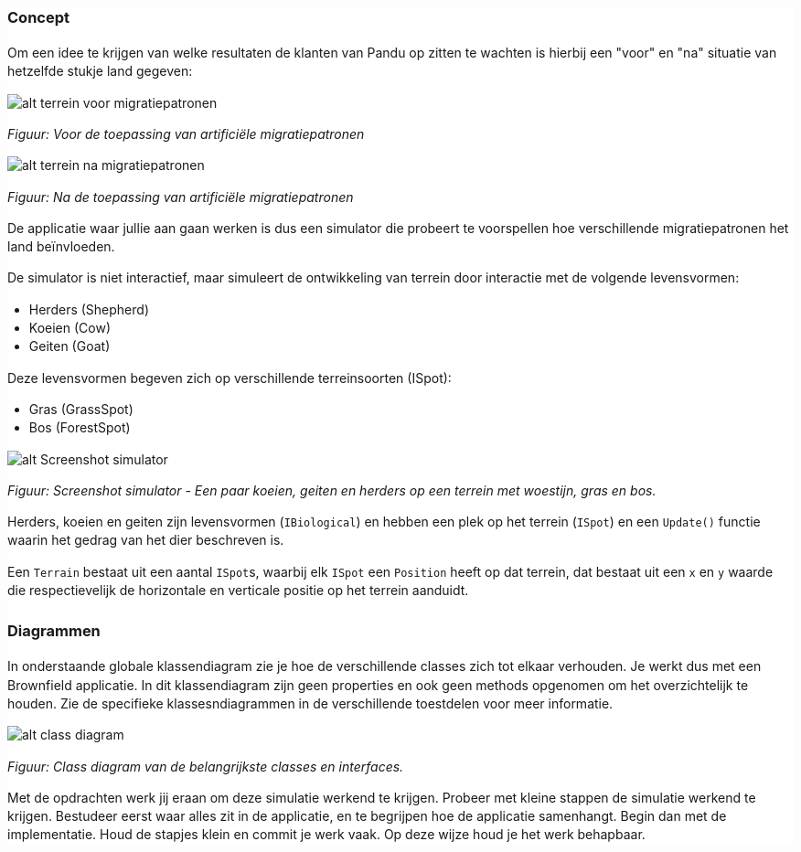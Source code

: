 <a name="concept"></a>
### Concept
Om een idee te krijgen van welke resultaten de klanten van Pandu op zitten te wachten is hierbij een "voor" en "na" situatie van hetzelfde stukje land gegeven:

![alt terrein voor migratiepatronen](Images/terrein-voor-migratiepatronen.png)

*Figuur: Voor de toepassing van artificiële migratiepatronen*

![alt terrein na migratiepatronen](Images/terrein-na-migratiepatronen.png)

*Figuur: Na de toepassing van artificiële migratiepatronen*

De applicatie waar jullie aan gaan werken is dus een simulator die probeert te voorspellen hoe verschillende migratiepatronen het land beïnvloeden.

De simulator is niet interactief, maar simuleert de ontwikkeling van terrein door interactie met de volgende levensvormen:

 - Herders (Shepherd)
 - Koeien (Cow)
 - Geiten (Goat)
 
 Deze levensvormen begeven zich op verschillende terreinsoorten (ISpot):
 - Gras (GrassSpot) 
 - Bos (ForestSpot) 

![alt Screenshot simulator](Images/Screenshot.png)

*Figuur: Screenshot simulator - Een paar koeien, geiten en herders op een terrein met woestijn, gras en bos.*

Herders, koeien en geiten zijn levensvormen (`IBiological`) en hebben een plek op het terrein (`ISpot`) en een `Update()` functie waarin het gedrag van het dier beschreven is.

Een `Terrain` bestaat uit een aantal `ISpot`s, waarbij elk `ISpot` een `Position` heeft op dat terrein, dat bestaat uit een `x` en `y` waarde die respectievelijk de horizontale en verticale positie op het terrein aanduidt.   

<a name="diagrammen"></a>
### Diagrammen

In onderstaande globale klassendiagram zie je hoe de verschillende classes zich tot elkaar verhouden. Je werkt dus met een Brownfield applicatie. In dit klassendiagram zijn geen properties
en ook geen methods opgenomen om het overzichtelijk te houden. Zie de specifieke 
klassesndiagrammen in de verschillende toestdelen voor meer informatie.

![alt class diagram](Images/Class%20diagram%20global%20overview.drawio.png)

*Figuur: Class diagram van de belangrijkste classes en interfaces.*

Met de opdrachten werk jij eraan om deze simulatie werkend te krijgen. Probeer met kleine stappen de simulatie werkend te krijgen. Bestudeer eerst waar alles zit in de applicatie, en te begrijpen hoe de applicatie samenhangt. Begin dan met de implementatie. Houd de stapjes klein en commit je werk vaak. Op deze wijze houd je het werk behapbaar.
